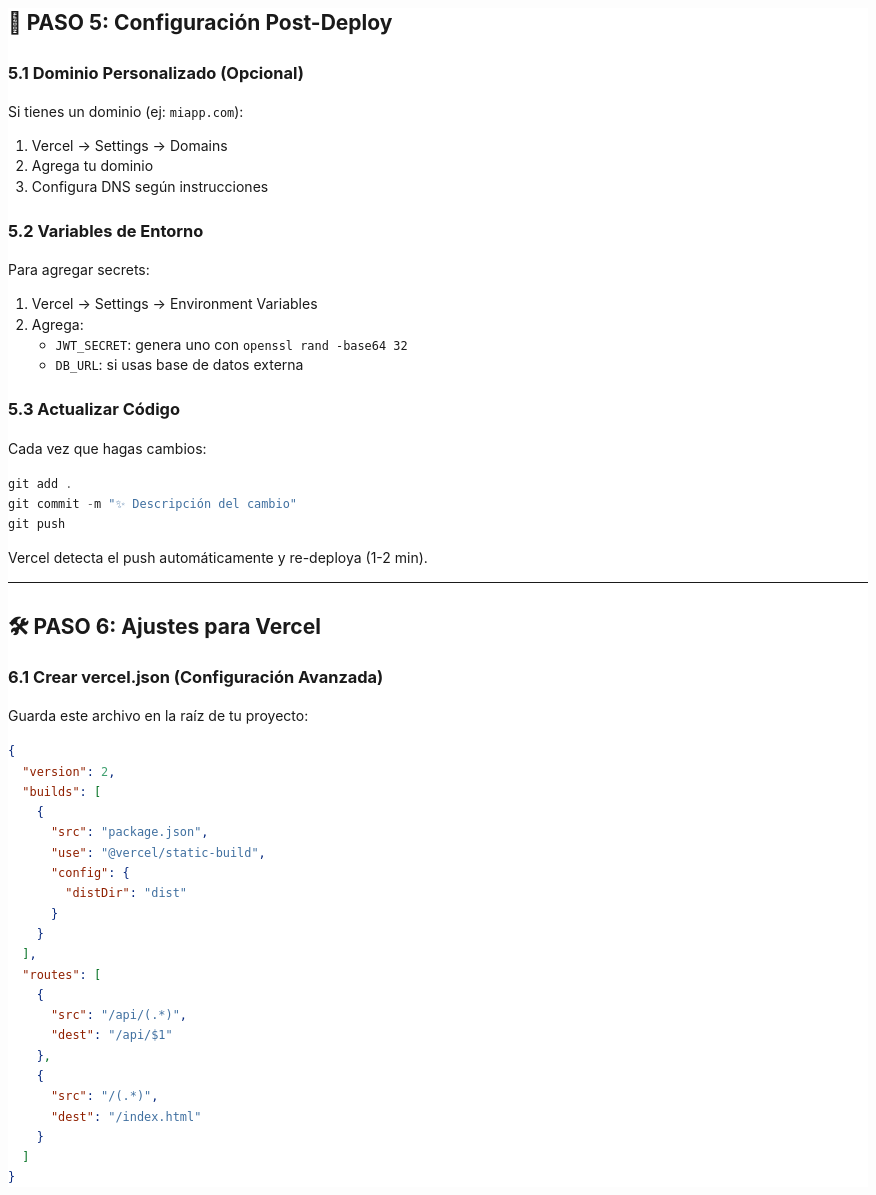 ## 🔧 PASO 5: Configuración Post-Deploy

### 5.1 Dominio Personalizado (Opcional)

Si tienes un dominio (ej: `miapp.com`):

1. Vercel → Settings → Domains
2. Agrega tu dominio
3. Configura DNS según instrucciones

### 5.2 Variables de Entorno

Para agregar secrets:

1. Vercel → Settings → Environment Variables
2. Agrega:
   - `JWT_SECRET`: genera uno con `openssl rand -base64 32`
   - `DB_URL`: si usas base de datos externa

### 5.3 Actualizar Código

Cada vez que hagas cambios:

```powershell
git add .
git commit -m "✨ Descripción del cambio"
git push
```

Vercel detecta el push automáticamente y re-deploya (1-2 min).

---

## 🛠️ PASO 6: Ajustes para Vercel

### 6.1 Crear vercel.json (Configuración Avanzada)

Guarda este archivo en la raíz de tu proyecto:

```json
{
  "version": 2,
  "builds": [
    {
      "src": "package.json",
      "use": "@vercel/static-build",
      "config": {
        "distDir": "dist"
      }
    }
  ],
  "routes": [
    {
      "src": "/api/(.*)",
      "dest": "/api/$1"
    },
    {
      "src": "/(.*)",
      "dest": "/index.html"
    }
  ]
}
```
